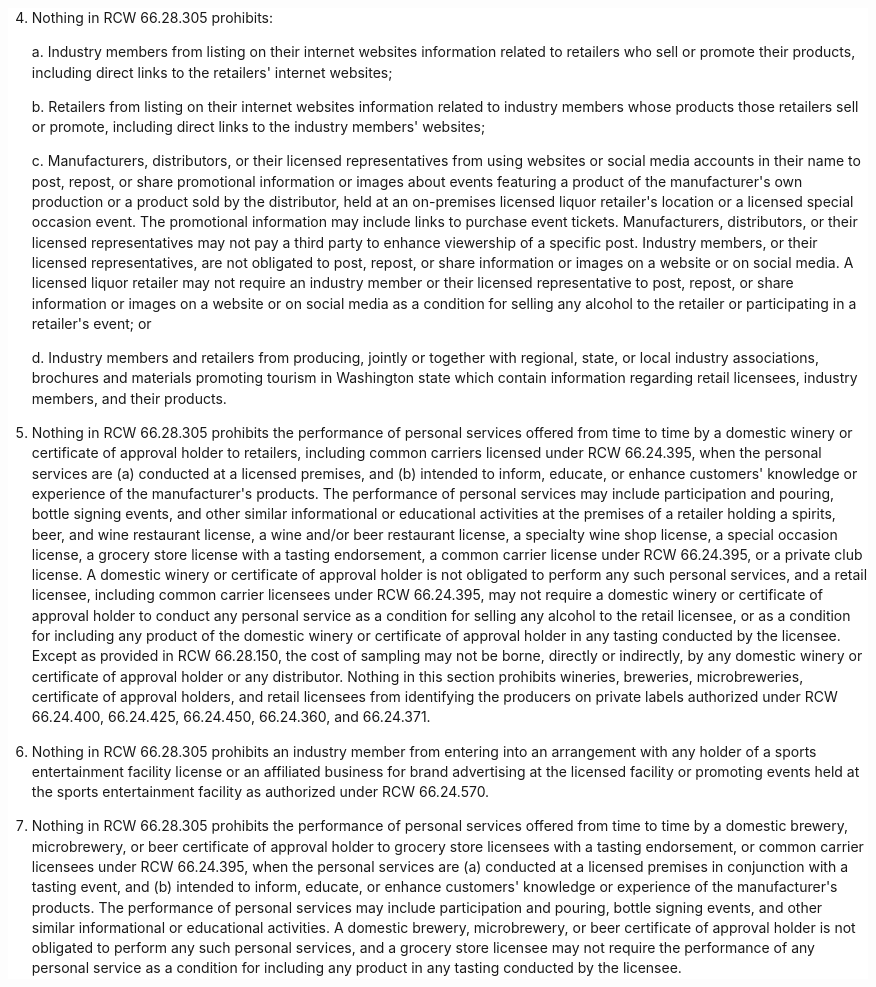 4. Nothing in RCW 66.28.305 prohibits:

   a. Industry members from listing on their internet websites information related to retailers who sell or promote their products, including direct links to the retailers' internet websites;

   b. Retailers from listing on their internet websites information related to industry members whose products those retailers sell or promote, including direct links to the industry members' websites;

   c. Manufacturers, distributors, or their licensed representatives from using websites or social media accounts in their name to post, repost, or share promotional information or images about events featuring a product of the manufacturer's own production or a product sold by the distributor, held at an on-premises licensed liquor retailer's location or a licensed special occasion event. The promotional information may include links to purchase event tickets. Manufacturers, distributors, or their licensed representatives may not pay a third party to enhance viewership of a specific post. Industry members, or their licensed representatives, are not obligated to post, repost, or share information or images on a website or on social media. A licensed liquor retailer may not require an industry member or their licensed representative to post, repost, or share information or images on a website or on social media as a condition for selling any alcohol to the retailer or participating in a retailer's event; or

   d. Industry members and retailers from producing, jointly or together with regional, state, or local industry associations, brochures and materials promoting tourism in Washington state which contain information regarding retail licensees, industry members, and their products.

5. Nothing in RCW 66.28.305 prohibits the performance of personal services offered from time to time by a domestic winery or certificate of approval holder to retailers, including common carriers licensed under RCW 66.24.395, when the personal services are (a) conducted at a licensed premises, and (b) intended to inform, educate, or enhance customers' knowledge or experience of the manufacturer's products. The performance of personal services may include participation and pouring, bottle signing events, and other similar informational or educational activities at the premises of a retailer holding a spirits, beer, and wine restaurant license, a wine and/or beer restaurant license, a specialty wine shop license, a special occasion license, a grocery store license with a tasting endorsement, a common carrier license under RCW 66.24.395, or a private club license. A domestic winery or certificate of approval holder is not obligated to perform any such personal services, and a retail licensee, including common carrier licensees under RCW 66.24.395, may not require a domestic winery or certificate of approval holder to conduct any personal service as a condition for selling any alcohol to the retail licensee, or as a condition for including any product of the domestic winery or certificate of approval holder in any tasting conducted by the licensee. Except as provided in RCW 66.28.150, the cost of sampling may not be borne, directly or indirectly, by any domestic winery or certificate of approval holder or any distributor. Nothing in this section prohibits wineries, breweries, microbreweries, certificate of approval holders, and retail licensees from identifying the producers on private labels authorized under RCW 66.24.400, 66.24.425, 66.24.450, 66.24.360, and 66.24.371.

6. Nothing in RCW 66.28.305 prohibits an industry member from entering into an arrangement with any holder of a sports entertainment facility license or an affiliated business for brand advertising at the licensed facility or promoting events held at the sports entertainment facility as authorized under RCW 66.24.570.

7. Nothing in RCW 66.28.305 prohibits the performance of personal services offered from time to time by a domestic brewery, microbrewery, or beer certificate of approval holder to grocery store licensees with a tasting endorsement, or common carrier licensees under RCW 66.24.395, when the personal services are (a) conducted at a licensed premises in conjunction with a tasting event, and (b) intended to inform, educate, or enhance customers' knowledge or experience of the manufacturer's products. The performance of personal services may include participation and pouring, bottle signing events, and other similar informational or educational activities. A domestic brewery, microbrewery, or beer certificate of approval holder is not obligated to perform any such personal services, and a grocery store licensee may not require the performance of any personal service as a condition for including any product in any tasting conducted by the licensee.
